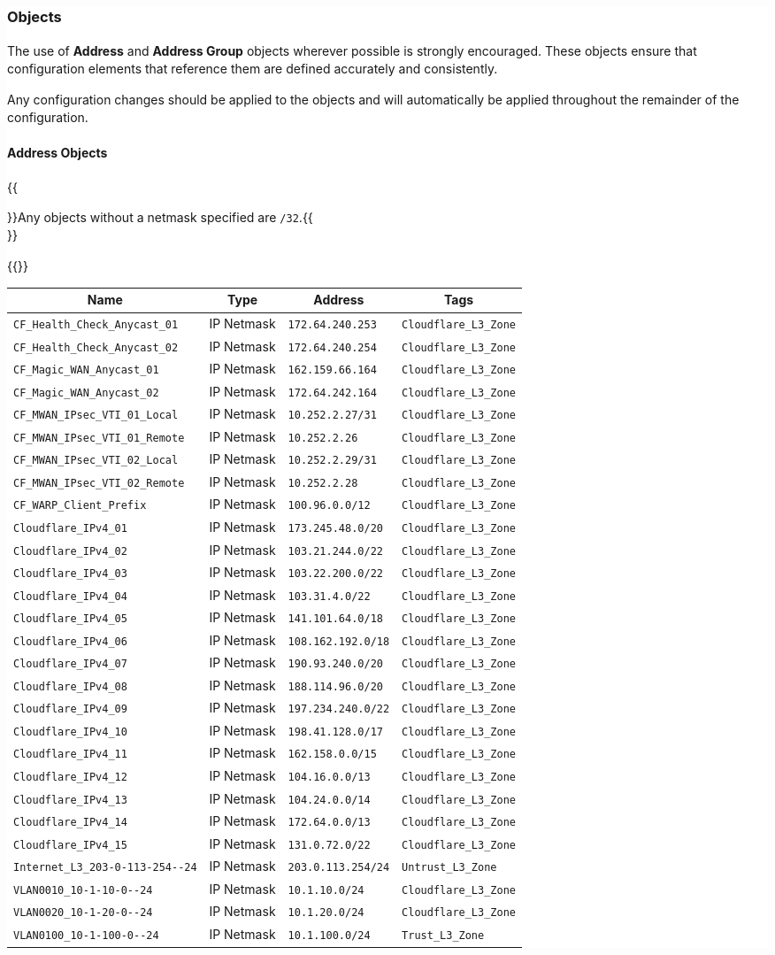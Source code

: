 ### Objects

The use of **Address** and **Address Group** objects wherever possible is strongly encouraged. These objects ensure that configuration elements that reference them are defined accurately and consistently.

Any configuration changes should be applied to the objects and will automatically be applied throughout the remainder of the configuration.

#### Address Objects

{{<Aside type="note">}}Any objects without a netmask specified are `/32`.{{</Aside>}}

{{<table-wrap>}}

| Name                            | Type       | Address            | Tags                 |
| ------------------------------- | ---------- | ------------------ | -------------------- |
| `CF_Health_Check_Anycast_01`    | IP Netmask | `172.64.240.253`   | `Cloudflare_L3_Zone` |
| `CF_Health_Check_Anycast_02`    | IP Netmask | `172.64.240.254`   | `Cloudflare_L3_Zone` |
| `CF_Magic_WAN_Anycast_01`       | IP Netmask | `162.159.66.164`   | `Cloudflare_L3_Zone` |
| `CF_Magic_WAN_Anycast_02`       | IP Netmask | `172.64.242.164`   | `Cloudflare_L3_Zone` |
| `CF_MWAN_IPsec_VTI_01_Local`    | IP Netmask | `10.252.2.27/31`   | `Cloudflare_L3_Zone` |
| `CF_MWAN_IPsec_VTI_01_Remote`   | IP Netmask | `10.252.2.26`      | `Cloudflare_L3_Zone` |
| `CF_MWAN_IPsec_VTI_02_Local`    | IP Netmask | `10.252.2.29/31`   | `Cloudflare_L3_Zone` |
| `CF_MWAN_IPsec_VTI_02_Remote`   | IP Netmask | `10.252.2.28`      | `Cloudflare_L3_Zone` |
| `CF_WARP_Client_Prefix`         | IP Netmask | `100.96.0.0/12`    | `Cloudflare_L3_Zone` |
| `Cloudflare_IPv4_01`            | IP Netmask | `173.245.48.0/20`  | `Cloudflare_L3_Zone` |
| `Cloudflare_IPv4_02`            | IP Netmask | `103.21.244.0/22`  | `Cloudflare_L3_Zone` |
| `Cloudflare_IPv4_03`            | IP Netmask | `103.22.200.0/22`  | `Cloudflare_L3_Zone` |
| `Cloudflare_IPv4_04`            | IP Netmask | `103.31.4.0/22`    | `Cloudflare_L3_Zone` |
| `Cloudflare_IPv4_05`            | IP Netmask | `141.101.64.0/18`  | `Cloudflare_L3_Zone` |
| `Cloudflare_IPv4_06`            | IP Netmask | `108.162.192.0/18` | `Cloudflare_L3_Zone` |
| `Cloudflare_IPv4_07`            | IP Netmask | `190.93.240.0/20`  | `Cloudflare_L3_Zone` |
| `Cloudflare_IPv4_08`            | IP Netmask | `188.114.96.0/20`  | `Cloudflare_L3_Zone` |
| `Cloudflare_IPv4_09`            | IP Netmask | `197.234.240.0/22` | `Cloudflare_L3_Zone` |
| `Cloudflare_IPv4_10`            | IP Netmask | `198.41.128.0/17`  | `Cloudflare_L3_Zone` |
| `Cloudflare_IPv4_11`            | IP Netmask | `162.158.0.0/15`   | `Cloudflare_L3_Zone` |
| `Cloudflare_IPv4_12`            | IP Netmask | `104.16.0.0/13`    | `Cloudflare_L3_Zone` |
| `Cloudflare_IPv4_13`            | IP Netmask | `104.24.0.0/14`    | `Cloudflare_L3_Zone` |
| `Cloudflare_IPv4_14`            | IP Netmask | `172.64.0.0/13`    | `Cloudflare_L3_Zone` |
| `Cloudflare_IPv4_15`            | IP Netmask | `131.0.72.0/22`    | `Cloudflare_L3_Zone` |
| `Internet_L3_203-0-113-254--24` | IP Netmask | `203.0.113.254/24` | `Untrust_L3_Zone`    |
| `VLAN0010_10-1-10-0--24`        | IP Netmask | `10.1.10.0/24`     | `Cloudflare_L3_Zone` |
| `VLAN0020_10-1-20-0--24`        | IP Netmask | `10.1.20.0/24`     | `Cloudflare_L3_Zone` |
| `VLAN0100_10-1-100-0--24`       | IP Netmask | `10.1.100.0/24`    | `Trust_L3_Zone`      |